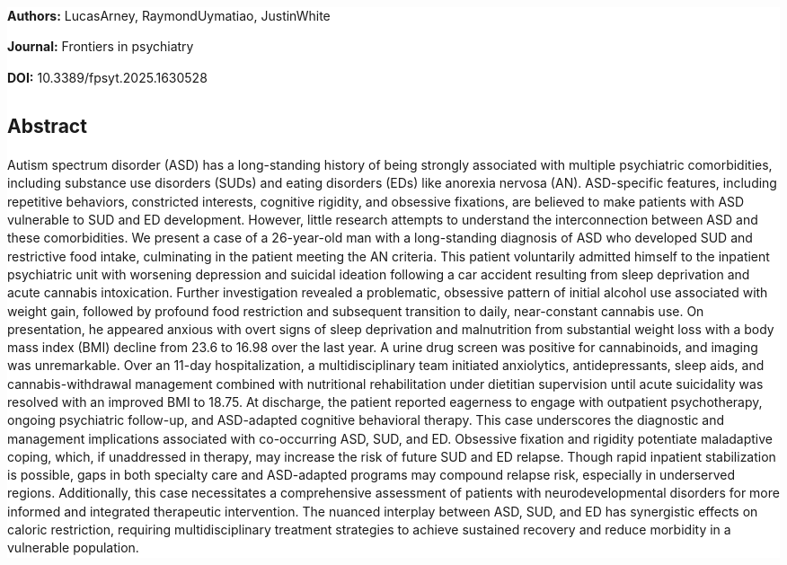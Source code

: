 **Authors:** LucasArney, RaymondUymatiao, JustinWhite

**Journal:** Frontiers in psychiatry

**DOI:** 10.3389/fpsyt.2025.1630528

## Abstract

Autism spectrum disorder (ASD) has a long-standing history of being strongly associated with multiple psychiatric comorbidities, including substance use disorders (SUDs) and eating disorders (EDs) like anorexia nervosa (AN). ASD-specific features, including repetitive behaviors, constricted interests, cognitive rigidity, and obsessive fixations, are believed to make patients with ASD vulnerable to SUD and ED development. However, little research attempts to understand the interconnection between ASD and these comorbidities. We present a case of a 26-year-old man with a long-standing diagnosis of ASD who developed SUD and restrictive food intake, culminating in the patient meeting the AN criteria. This patient voluntarily admitted himself to the inpatient psychiatric unit with worsening depression and suicidal ideation following a car accident resulting from sleep deprivation and acute cannabis intoxication. Further investigation revealed a problematic, obsessive pattern of initial alcohol use associated with weight gain, followed by profound food restriction and subsequent transition to daily, near-constant cannabis use. On presentation, he appeared anxious with overt signs of sleep deprivation and malnutrition from substantial weight loss with a body mass index (BMI) decline from 23.6 to 16.98 over the last year. A urine drug screen was positive for cannabinoids, and imaging was unremarkable. Over an 11-day hospitalization, a multidisciplinary team initiated anxiolytics, antidepressants, sleep aids, and cannabis-withdrawal management combined with nutritional rehabilitation under dietitian supervision until acute suicidality was resolved with an improved BMI to 18.75. At discharge, the patient reported eagerness to engage with outpatient psychotherapy, ongoing psychiatric follow-up, and ASD-adapted cognitive behavioral therapy. This case underscores the diagnostic and management implications associated with co-occurring ASD, SUD, and ED. Obsessive fixation and rigidity potentiate maladaptive coping, which, if unaddressed in therapy, may increase the risk of future SUD and ED relapse. Though rapid inpatient stabilization is possible, gaps in both specialty care and ASD-adapted programs may compound relapse risk, especially in underserved regions. Additionally, this case necessitates a comprehensive assessment of patients with neurodevelopmental disorders for more informed and integrated therapeutic intervention. The nuanced interplay between ASD, SUD, and ED has synergistic effects on caloric restriction, requiring multidisciplinary treatment strategies to achieve sustained recovery and reduce morbidity in a vulnerable population.
